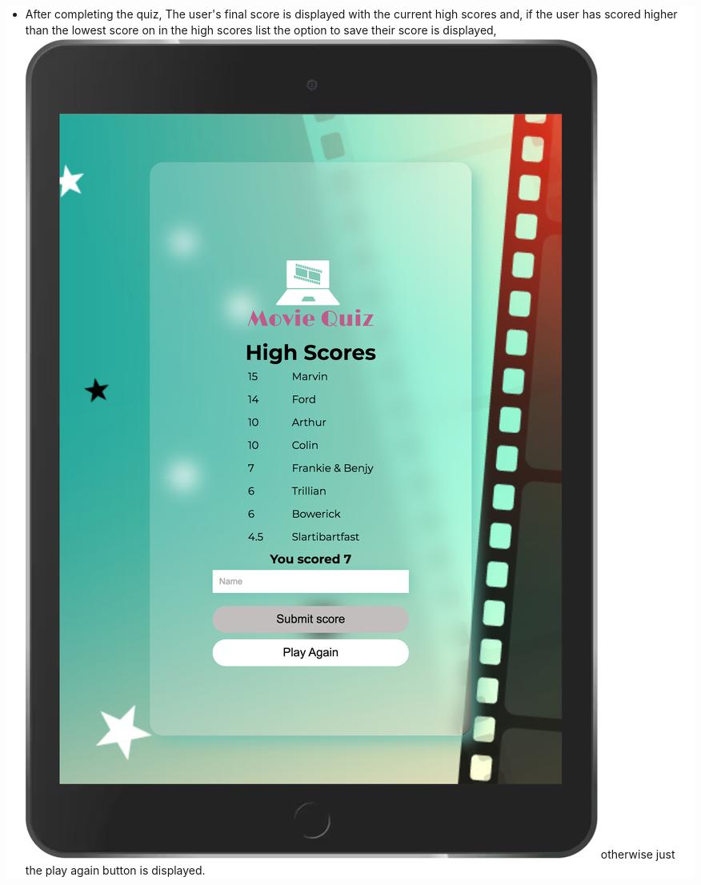   - After completing the quiz, The user's final score is displayed with the current high scores and, if the user has scored higher than the lowest score on in the high scores list the option to save their score is displayed, ![Submitting the high score](./docs/screenshots/end-game-submit-high-scores-page-ipad.png)
  otherwise just the play again button is displayed.